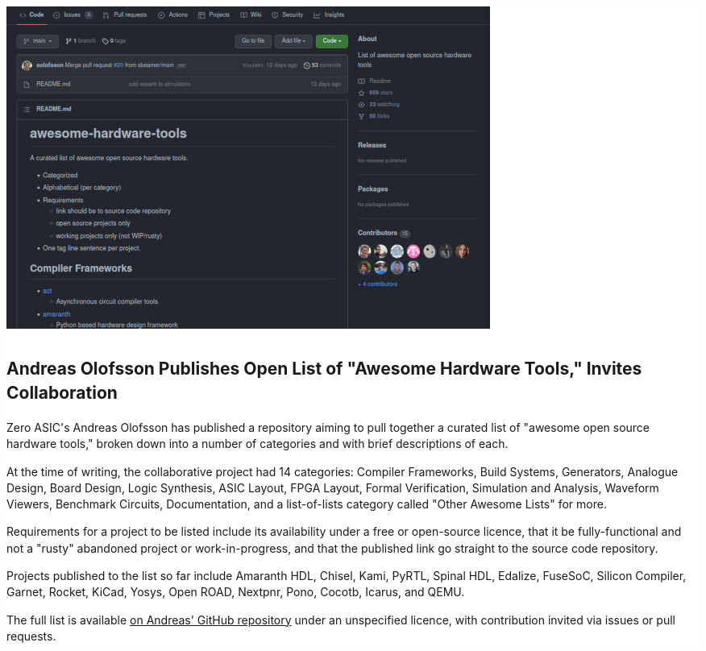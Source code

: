 <img src="images/andreasawesomelist.jpg" style="max-width:100%" />

## Andreas Olofsson Publishes Open List of "Awesome Hardware Tools," Invites Collaboration

  
Zero ASIC's Andreas Olofsson has published a repository aiming to pull together a curated list of "awesome open source hardware tools," broken down into a number of categories and with brief descriptions of each.  
  
At the time of writing, the collaborative project had 14 categories: Compiler Frameworks, Build Systems, Generators, Analogue Design, Board Design, Logic Synthesis, ASIC Layout, FPGA Layout, Formal Verification, Simulation and Analysis, Waveform Viewers, Benchmark Circuits, Documentation, and a list-of-lists category called "Other Awesome Lists" for more.  
  
Requirements for a project to be listed include its availability under a free or open-source licence, that it be fully-functional and not a "rusty" abandoned project or work-in-progress, and that the published link go straight to the source code repository.  
  
Projects published to the list so far include Amaranth HDL, Chisel, Kami, PyRTL, Spinal HDL, Edalize, FuseSoC, Silicon Compiler, Garnet, Rocket, KiCad, Yosys, Open ROAD, Nextpnr, Pono, Cocotb, Icarus, and QEMU.  
  
The full list is available [on Andreas' GitHub repository](https://github.com/aolofsson/awesome-hardware-tools) under an unspecified licence, with contribution invited via issues or pull requests.
